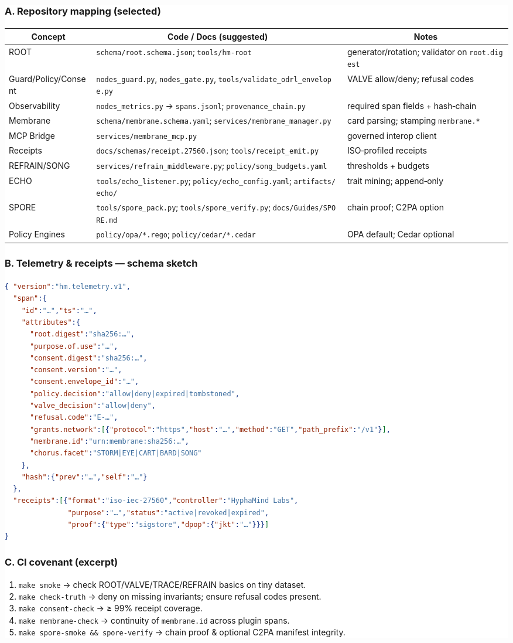 ### A. Repository mapping (selected)
| Concept | Code / Docs (suggested) | Notes |
|---|---|---|
| ROOT | `schema/root.schema.json`; `tools/hm-root` | generator/rotation; validator on `root.digest` |
| Guard/Policy/Consent | `nodes_guard.py`, `nodes_gate.py`, `tools/validate_odrl_envelope.py` | VALVE allow/deny; refusal codes |
| Observability | `nodes_metrics.py` → `spans.jsonl`; `provenance_chain.py` | required span fields + hash‑chain |
| Membrane | `schema/membrane.schema.yaml`; `services/membrane_manager.py` | card parsing; stamping `membrane.*` |
| MCP Bridge | `services/membrane_mcp.py` | governed interop client |
| Receipts | `docs/schemas/receipt.27560.json`; `tools/receipt_emit.py` | ISO‑profiled receipts |
| REFRAIN/SONG | `services/refrain_middleware.py`; `policy/song_budgets.yaml` | thresholds + budgets |
| ECHO | `tools/echo_listener.py`; `policy/echo_config.yaml`; `artifacts/echo/` | trait mining; append‑only |
| SPORE | `tools/spore_pack.py`; `tools/spore_verify.py`; `docs/Guides/SPORE.md` | chain proof; C2PA option |
| Policy Engines | `policy/opa/*.rego`; `policy/cedar/*.cedar` | OPA default; Cedar optional |

### B. Telemetry & receipts — schema sketch
```json
{ "version":"hm.telemetry.v1",
  "span":{
    "id":"…","ts":"…",
    "attributes":{
      "root.digest":"sha256:…",
      "purpose.of.use":"…",
      "consent.digest":"sha256:…",
      "consent.version":"…",
      "consent.envelope_id":"…",
      "policy.decision":"allow|deny|expired|tombstoned",
      "valve_decision":"allow|deny",
      "refusal.code":"E-…",
      "grants.network":[{"protocol":"https","host":"…","method":"GET","path_prefix":"/v1"}],
      "membrane.id":"urn:membrane:sha256:…",
      "chorus.facet":"STORM|EYE|CART|BARD|SONG"
    },
    "hash":{"prev":"…","self":"…"}
  },
  "receipts":[{"format":"iso-iec-27560","controller":"HyphaMind Labs",
               "purpose":"…","status":"active|revoked|expired",
               "proof":{"type":"sigstore","dpop":{"jkt":"…"}}}]
}
```

### C. CI covenant (excerpt)
1) `make smoke` → check ROOT/VALVE/TRACE/REFRAIN basics on tiny dataset.  
2) `make check-truth` → deny on missing invariants; ensure refusal codes present.  
3) `make consent-check` → ≥ 99% receipt coverage.  
4) `make membrane-check` → continuity of `membrane.id` across plugin spans.  
5) `make spore-smoke && spore-verify` → chain proof & optional C2PA manifest integrity.
